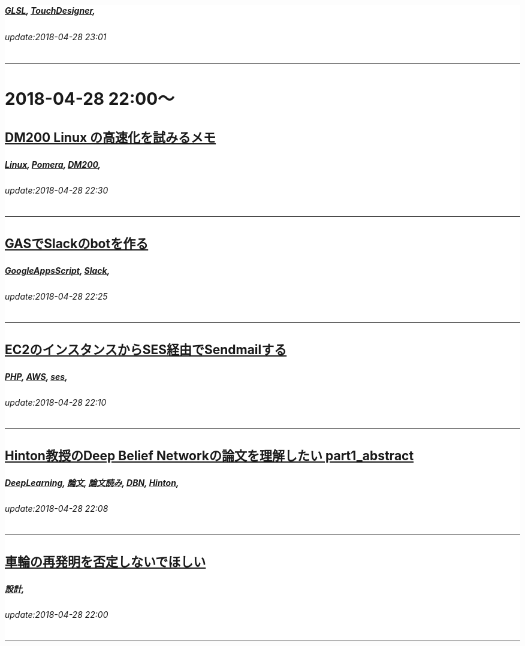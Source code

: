 ##### [GLSL](https://qiita.com/tags/GLSL), [TouchDesigner](https://qiita.com/tags/TouchDesigner), 
###### update:2018-04-28 23:01
---




# 2018-04-28 22:00～
## [DM200 Linux の高速化を試みるメモ](https://qiita.com/maruime_no_alice/items/07633305fcaaa1f2a6fb)
##### [Linux](https://qiita.com/tags/Linux), [Pomera](https://qiita.com/tags/Pomera), [DM200](https://qiita.com/tags/DM200), 
###### update:2018-04-28 22:30
---
## [GASでSlackのbotを作る](https://qiita.com/ebijun1007/items/a4aab910143c944b7dad)
##### [GoogleAppsScript](https://qiita.com/tags/GoogleAppsScript), [Slack](https://qiita.com/tags/Slack), 
###### update:2018-04-28 22:25
---
## [EC2のインスタンスからSES経由でSendmailする](https://qiita.com/zaburo/items/246e2b382e5c2f7565dd)
##### [PHP](https://qiita.com/tags/PHP), [AWS](https://qiita.com/tags/AWS), [ses](https://qiita.com/tags/ses), 
###### update:2018-04-28 22:10
---
## [Hinton教授のDeep Belief Networkの論文を理解したい part1_abstract](https://qiita.com/dango_ha_mitarashi_ha/items/47cffadcf503da250225)
##### [DeepLearning](https://qiita.com/tags/DeepLearning), [論文](https://qiita.com/tags/論文), [論文読み](https://qiita.com/tags/論文読み), [DBN](https://qiita.com/tags/DBN), [Hinton](https://qiita.com/tags/Hinton), 
###### update:2018-04-28 22:08
---
## [車輪の再発明を否定しないでほしい](https://qiita.com/daijinload/items/6c7d68c23d64974ebe3a)
##### [設計](https://qiita.com/tags/設計), 
###### update:2018-04-28 22:00
---
